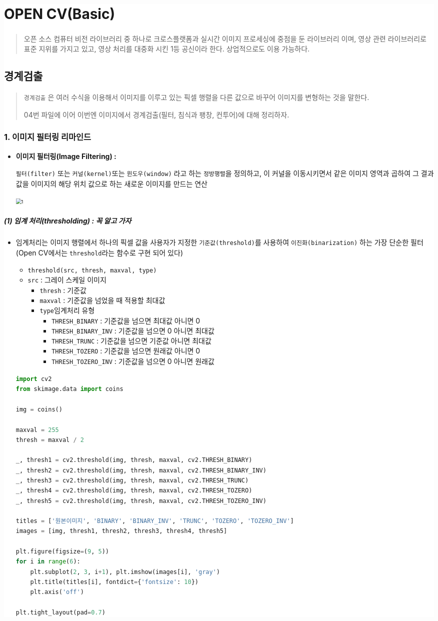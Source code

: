 # OPEN CV(Basic)

> 오픈 소스 컴퓨터 비전 라이브러리 중 하나로 크로스플랫폼과 실시간 이미지 프로세싱에 중점을 둔 라이브러리 이며, 영상 관련 라이브러리로 표준 지위를 가지고 있고, 영상 처리를 대중화 시킨 1등 공신이라 한다. 상업적으로도 이용 가능하다.



## 경계검출

> `경계검출` 은 여러 수식을 이용해서 이미지를 이루고 있는 픽셀 행렬을 다른 값으로 바꾸어 이미지를 변형하는 것을 말한다.
>
> 04번 파일에 이어 이번엔 이미지에서 경계검출(필터, 침식과 팽창, 컨투어)에 대해 정리하자.



### 1. 이미지 필터링 리마인드

- **이미지 필터링(Image Filtering) :** 

  `필터(filter)` 또는 `커널(kernel)`또는 `윈도우(window)` 라고 하는 `정방행렬`을 정의하고, 이 커널을 이동시키면서 같은 이미지 영역과 곱하여 그 결과값을 이미지의 해당 위치 값으로 하는 새로운 이미지를 만드는 연산

  <img src="https://github.com/dannylee93/Images/blob/master/Image%20Analysis%20A.I/OpenCV(Filtering2)00.jpg?raw=true" alt="1" style="zoom: 67%;" />

 ##### (1) 임계 처리(thresholding) : *꼭 알고 가자*

- 임계처리는 이미지 행렬에서 하나의 픽셀 값을 사용자가 지정한 `기준값(threshold)`를 사용하여 `이진화(binarization)` 하는 가장 단순한 필터(Open CV에서는 `threshold`라는 함수로 구현 되어 있다)

  - `threshold(src, thresh, maxval, type)`
  - `src` : 그레이 스케일 이미지
    - `thresh` : 기준값
    - `maxval` : 기준값을 넘었을 때 적용할 최대값
    - `type`임계처리 유형
      - `THRESH_BINARY` : 기준값을 넘으면 최대값 아니면 0
      - `THRESH_BINARY_INV` : 기준값을 넘으면 0 아니면 최대값
      - `THRESH_TRUNC` : 기준값을 넘으면 기준값 아니면 최대값
      - `THRESH_TOZERO` : 기준값을 넘으면 원래값 아니면 0
      - `THRESH_TOZERO_INV` : 기준값을 넘으면 0 아니면 원래값
  
  

  ```python
  import cv2
  from skimage.data import coins
  
  img = coins()
  
  maxval = 255
  thresh = maxval / 2
  
  _, thresh1 = cv2.threshold(img, thresh, maxval, cv2.THRESH_BINARY)
  _, thresh2 = cv2.threshold(img, thresh, maxval, cv2.THRESH_BINARY_INV)
  _, thresh3 = cv2.threshold(img, thresh, maxval, cv2.THRESH_TRUNC)
  _, thresh4 = cv2.threshold(img, thresh, maxval, cv2.THRESH_TOZERO)
  _, thresh5 = cv2.threshold(img, thresh, maxval, cv2.THRESH_TOZERO_INV)
  
  titles = ['원본이미지', 'BINARY', 'BINARY_INV', 'TRUNC', 'TOZERO', 'TOZERO_INV']
  images = [img, thresh1, thresh2, thresh3, thresh4, thresh5]
  
  plt.figure(figsize=(9, 5))
  for i in range(6):
      plt.subplot(2, 3, i+1), plt.imshow(images[i], 'gray')
      plt.title(titles[i], fontdict={'fontsize': 10})
      plt.axis('off')
  
  plt.tight_layout(pad=0.7)
  ```